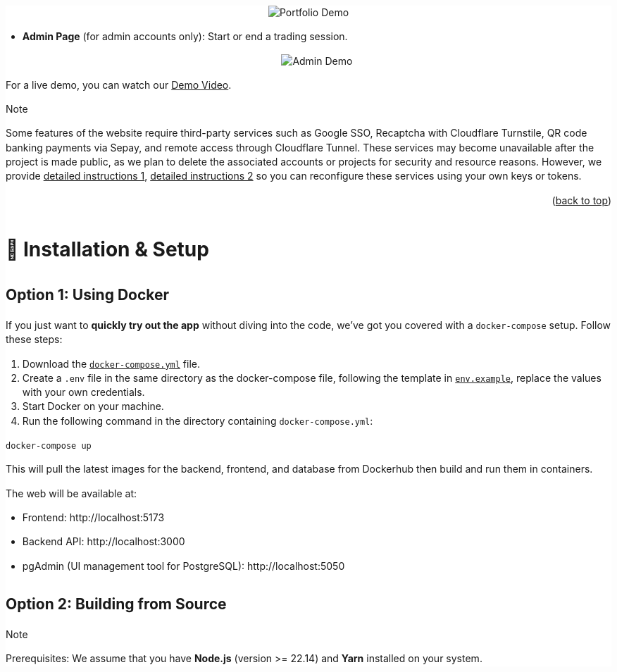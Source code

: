    <div align="center">
    <img src="docs/images/PortfolioDemo_compress.gif" alt="Portfolio Demo" style="max-width: 60%; height: auto;">
  </div>

- **Admin Page** (for admin accounts only): Start or end a trading session.

  <div align="center">
    <img src="docs/images/AdminDemo_compress.gif" alt="Admin Demo" style="max-width: 60%; height: auto;">
  </div>


For a live demo, you can watch our [Demo Video](https://youtu.be/gIeMp4aAaLQ?si=C0mMh8dQQeUio8uw).

> [!NOTE]
> Some features of the website require third-party services such as Google SSO, Recaptcha with Cloudflare Turnstile, QR code banking payments via Sepay, and remote access through Cloudflare Tunnel. These services may become unavailable after the project is made public, as we plan to delete the associated accounts or projects for security and resource reasons. However, we provide [detailed instructions 1](docs/techStack/techStack_1.md), [detailed instructions 2](docs/techStack/techStack_2.md) so you can reconfigure these services using your own keys or tokens.

<p align="right">(<a href="#readme-top">back to top</a>)</p>

# 🚀 Installation & Setup

## Option 1: Using Docker

If you just want to **quickly try out the app** without diving into the code, we’ve got you covered with a `docker-compose` setup. Follow these steps:

1. Download the [`docker-compose.yml`](docker-compose.yml) file.
2. Create a `.env` file in the same directory as the docker-compose file, following the template in [`env.example`](env.example), replace the values with your own credentials.
3. Start Docker on your machine.
4. Run the following command in the directory containing `docker-compose.yml`:

```bash
docker-compose up
```
This will pull the latest images for the backend, frontend, and database from Dockerhub then build and run them in containers.


The web will be available at:

- Frontend: http://localhost:5173

- Backend API: http://localhost:3000

- pgAdmin (UI management tool for PostgreSQL): http://localhost:5050

## Option 2: Building from Source

> [!NOTE]
> Prerequisites: We assume that you have **Node.js** (version >= 22.14) and **Yarn** installed on your system.

